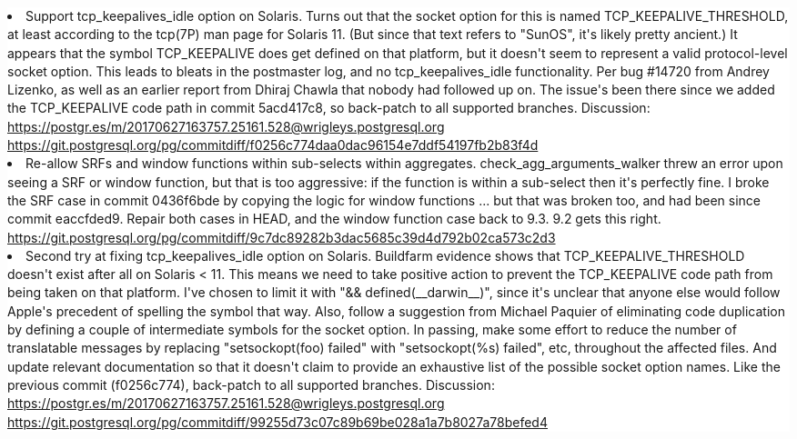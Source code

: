 <li>Support tcp_keepalives_idle option on Solaris. Turns out that the socket option for this is named TCP_KEEPALIVE_THRESHOLD, at least according to the tcp(7P) man page for Solaris 11. (But since that text refers to "SunOS", it's likely pretty ancient.) It appears that the symbol TCP_KEEPALIVE does get defined on that platform, but it doesn't seem to represent a valid protocol-level socket option. This leads to bleats in the postmaster log, and no tcp_keepalives_idle functionality. Per bug #14720 from Andrey Lizenko, as well as an earlier report from Dhiraj Chawla that nobody had followed up on. The issue's been there since we added the TCP_KEEPALIVE code path in commit 5acd417c8, so back-patch to all supported branches. Discussion: <a target="_blank" href="https://postgr.es/m/20170627163757.25161.528@wrigleys.postgresql.org">https://postgr.es/m/20170627163757.25161.528@wrigleys.postgresql.org</a> <a target="_blank" href="https://git.postgresql.org/pg/commitdiff/f0256c774daa0dac96154e7ddf54197fb2b83f4d">https://git.postgresql.org/pg/commitdiff/f0256c774daa0dac96154e7ddf54197fb2b83f4d</a></li>

<li>Re-allow SRFs and window functions within sub-selects within aggregates. check_agg_arguments_walker threw an error upon seeing a SRF or window function, but that is too aggressive: if the function is within a sub-select then it's perfectly fine. I broke the SRF case in commit 0436f6bde by copying the logic for window functions ... but that was broken too, and had been since commit eaccfded9. Repair both cases in HEAD, and the window function case back to 9.3. 9.2 gets this right. <a target="_blank" href="https://git.postgresql.org/pg/commitdiff/9c7dc89282b3dac5685c39d4d792b02ca573c2d3">https://git.postgresql.org/pg/commitdiff/9c7dc89282b3dac5685c39d4d792b02ca573c2d3</a></li>

<li>Second try at fixing tcp_keepalives_idle option on Solaris. Buildfarm evidence shows that TCP_KEEPALIVE_THRESHOLD doesn't exist after all on Solaris &lt; 11. This means we need to take positive action to prevent the TCP_KEEPALIVE code path from being taken on that platform. I've chosen to limit it with "&amp;& defined(__darwin__)", since it's unclear that anyone else would follow Apple's precedent of spelling the symbol that way. Also, follow a suggestion from Michael Paquier of eliminating code duplication by defining a couple of intermediate symbols for the socket option. In passing, make some effort to reduce the number of translatable messages by replacing "setsockopt(foo) failed" with "setsockopt(%s) failed", etc, throughout the affected files. And update relevant documentation so that it doesn't claim to provide an exhaustive list of the possible socket option names. Like the previous commit (f0256c774), back-patch to all supported branches. Discussion: <a target="_blank" href="https://postgr.es/m/20170627163757.25161.528@wrigleys.postgresql.org">https://postgr.es/m/20170627163757.25161.528@wrigleys.postgresql.org</a> <a target="_blank" href="https://git.postgresql.org/pg/commitdiff/99255d73c07c89b69be028a1a7b8027a78befed4">https://git.postgresql.org/pg/commitdiff/99255d73c07c89b69be028a1a7b8027a78befed4</a></li>
